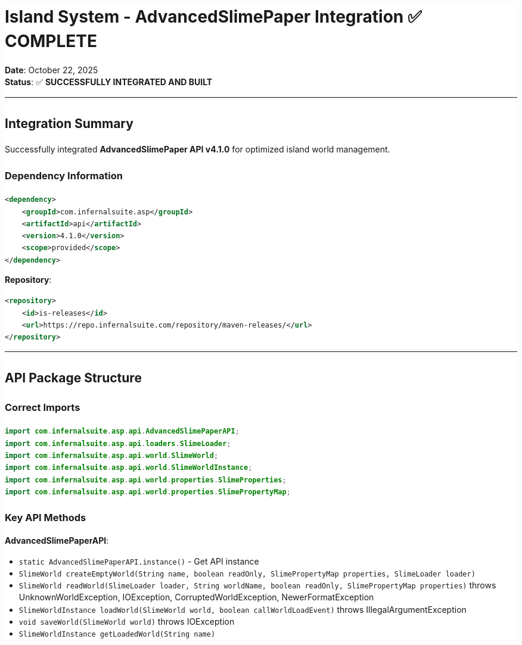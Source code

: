 # Island System - AdvancedSlimePaper Integration ✅ COMPLETE

**Date**: October 22, 2025  
**Status**: ✅ **SUCCESSFULLY INTEGRATED AND BUILT**

---

## Integration Summary

Successfully integrated **AdvancedSlimePaper API v4.1.0** for optimized island world management.

### Dependency Information

```xml
<dependency>
    <groupId>com.infernalsuite.asp</groupId>
    <artifactId>api</artifactId>
    <version>4.1.0</version>
    <scope>provided</scope>
</dependency>
```

**Repository**:
```xml
<repository>
    <id>is-releases</id>
    <url>https://repo.infernalsuite.com/repository/maven-releases/</url>
</repository>
```

---

## API Package Structure

### Correct Imports

```java
import com.infernalsuite.asp.api.AdvancedSlimePaperAPI;
import com.infernalsuite.asp.api.loaders.SlimeLoader;
import com.infernalsuite.asp.api.world.SlimeWorld;
import com.infernalsuite.asp.api.world.SlimeWorldInstance;
import com.infernalsuite.asp.api.world.properties.SlimeProperties;
import com.infernalsuite.asp.api.world.properties.SlimePropertyMap;
```

### Key API Methods

**AdvancedSlimePaperAPI**:
- `static AdvancedSlimePaperAPI.instance()` - Get API instance
- `SlimeWorld createEmptyWorld(String name, boolean readOnly, SlimePropertyMap properties, SlimeLoader loader)`
- `SlimeWorld readWorld(SlimeLoader loader, String worldName, boolean readOnly, SlimePropertyMap properties)` throws UnknownWorldException, IOException, CorruptedWorldException, NewerFormatException
- `SlimeWorldInstance loadWorld(SlimeWorld world, boolean callWorldLoadEvent)` throws IllegalArgumentException
- `void saveWorld(SlimeWorld world)` throws IOException
- `SlimeWorldInstance getLoadedWorld(String name)`
